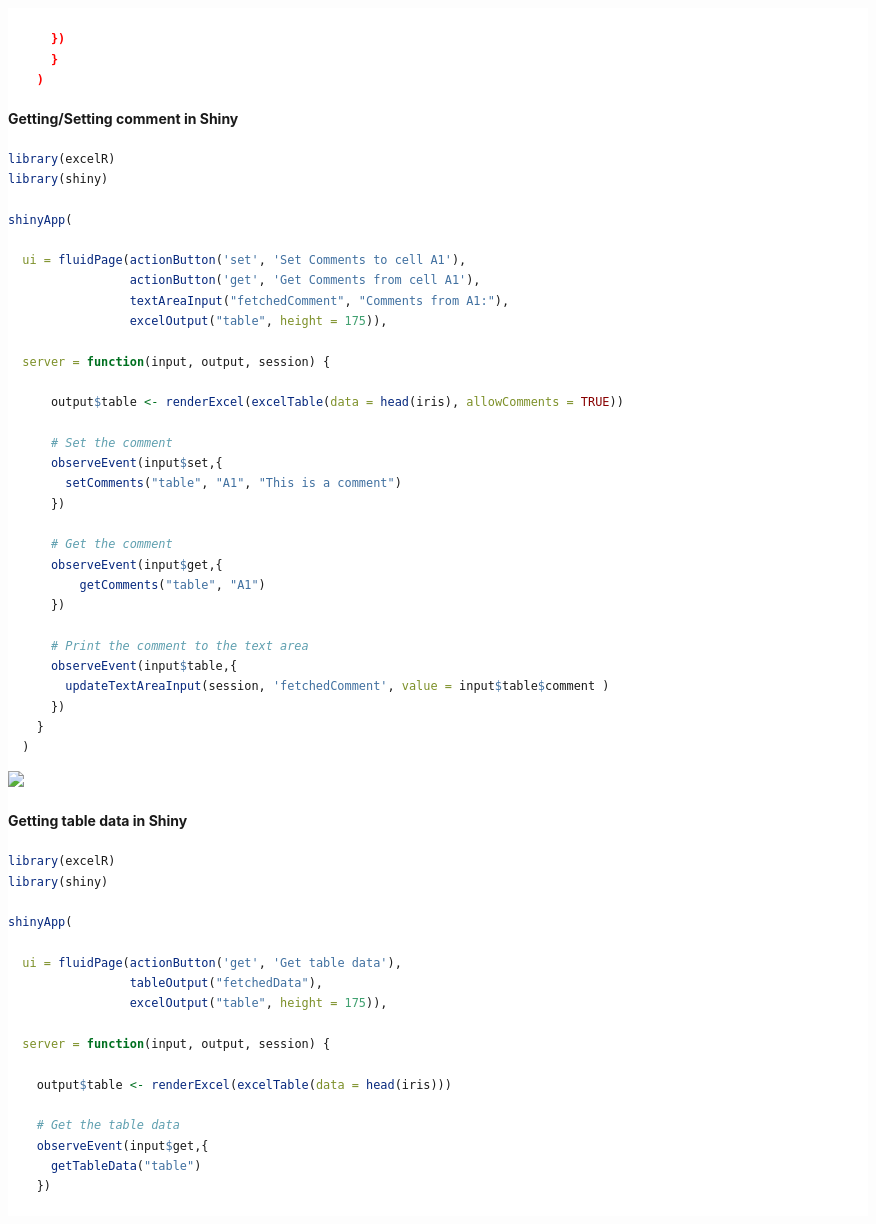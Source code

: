 ```r
        
      })
      }
    )

```
#### Getting/Setting comment in Shiny
```r
library(excelR)
library(shiny)

shinyApp(
  
  ui = fluidPage(actionButton('set', 'Set Comments to cell A1'),
                 actionButton('get', 'Get Comments from cell A1'),
                 textAreaInput("fetchedComment", "Comments from A1:"),
                 excelOutput("table", height = 175)),
                 
  server = function(input, output, session) {
  
      output$table <- renderExcel(excelTable(data = head(iris), allowComments = TRUE))
      
      # Set the comment
      observeEvent(input$set,{
        setComments("table", "A1", "This is a comment")
      })
      
      # Get the comment
      observeEvent(input$get,{
          getComments("table", "A1")
      })
      
      # Print the comment to the text area
      observeEvent(input$table,{
        updateTextAreaInput(session, 'fetchedComment', value = input$table$comment )
      })
    }
  )

```
![](inst/images/getSetComment.gif)

#### Getting table data in Shiny

```r
library(excelR)
library(shiny)

shinyApp(
  
  ui = fluidPage(actionButton('get', 'Get table data'),
                 tableOutput("fetchedData"),
                 excelOutput("table", height = 175)),
  
  server = function(input, output, session) {
    
    output$table <- renderExcel(excelTable(data = head(iris)))
    
    # Get the table data
    observeEvent(input$get,{
      getTableData("table")
    })
    
```